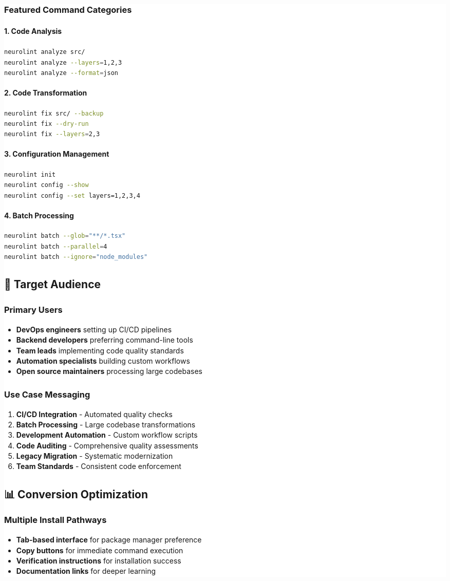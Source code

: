 ### Featured Command Categories

#### 1. Code Analysis
```bash
neurolint analyze src/
neurolint analyze --layers=1,2,3
neurolint analyze --format=json
```

#### 2. Code Transformation
```bash
neurolint fix src/ --backup
neurolint fix --dry-run
neurolint fix --layers=2,3
```

#### 3. Configuration Management
```bash
neurolint init
neurolint config --show
neurolint config --set layers=1,2,3,4
```

#### 4. Batch Processing
```bash
neurolint batch --glob="**/*.tsx"
neurolint batch --parallel=4
neurolint batch --ignore="node_modules"
```

## 🎯 Target Audience

### Primary Users
- **DevOps engineers** setting up CI/CD pipelines
- **Backend developers** preferring command-line tools
- **Team leads** implementing code quality standards
- **Automation specialists** building custom workflows
- **Open source maintainers** processing large codebases

### Use Case Messaging
1. **CI/CD Integration** - Automated quality checks
2. **Batch Processing** - Large codebase transformations
3. **Development Automation** - Custom workflow scripts
4. **Code Auditing** - Comprehensive quality assessments
5. **Legacy Migration** - Systematic modernization
6. **Team Standards** - Consistent code enforcement

## 📊 Conversion Optimization

### Multiple Install Pathways
- **Tab-based interface** for package manager preference
- **Copy buttons** for immediate command execution
- **Verification instructions** for installation success
- **Documentation links** for deeper learning
